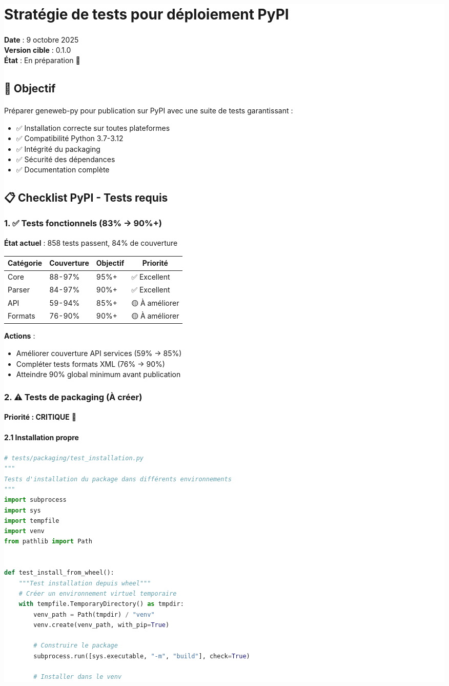 # Stratégie de tests pour déploiement PyPI

**Date** : 9 octobre 2025  
**Version cible** : 0.1.0  
**État** : En préparation 🚧

## 🎯 Objectif

Préparer geneweb-py pour publication sur PyPI avec une suite de tests garantissant :
- ✅ Installation correcte sur toutes plateformes
- ✅ Compatibilité Python 3.7-3.12
- ✅ Intégrité du packaging
- ✅ Sécurité des dépendances
- ✅ Documentation complète

## 📋 Checklist PyPI - Tests requis

### 1. ✅ Tests fonctionnels (83% → 90%+)
**État actuel** : 858 tests passent, 84% de couverture

| Catégorie | Couverture | Objectif | Priorité |
|-----------|-----------|----------|----------|
| Core | 88-97% | 95%+ | ✅ Excellent |
| Parser | 84-97% | 90%+ | ✅ Excellent |
| API | 59-94% | 85%+ | 🟡 À améliorer |
| Formats | 76-90% | 90%+ | 🟡 À améliorer |

**Actions** :
- Améliorer couverture API services (59% → 85%)
- Compléter tests formats XML (76% → 90%)
- Atteindre 90% global minimum avant publication

### 2. ⚠️ Tests de packaging (À créer)
**Priorité : CRITIQUE** 🔴

#### 2.1 Installation propre
```python
# tests/packaging/test_installation.py
"""
Tests d'installation du package dans différents environnements
"""
import subprocess
import sys
import tempfile
import venv
from pathlib import Path


def test_install_from_wheel():
    """Test installation depuis wheel"""
    # Créer un environnement virtuel temporaire
    with tempfile.TemporaryDirectory() as tmpdir:
        venv_path = Path(tmpdir) / "venv"
        venv.create(venv_path, with_pip=True)
        
        # Construire le package
        subprocess.run([sys.executable, "-m", "build"], check=True)
        
        # Installer dans le venv
```
